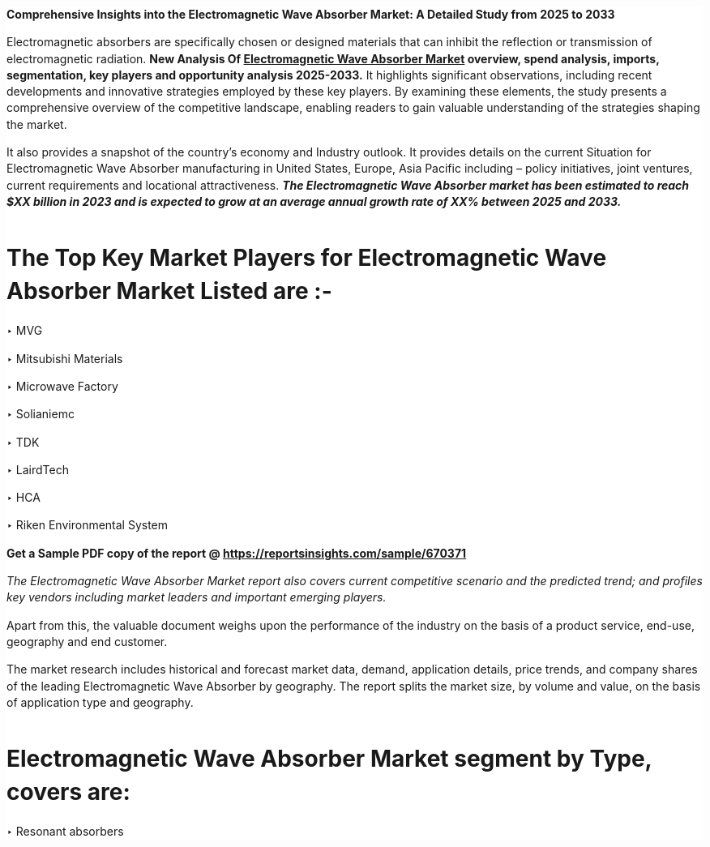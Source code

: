 <strong>Comprehensive Insights into the Electromagnetic Wave Absorber Market: A Detailed Study from 2025 to 2033</strong>

Electromagnetic absorbers are specifically chosen or designed materials that can inhibit the reflection or transmission of electromagnetic radiation. <strong>New Analysis Of <a href=https://www.reportsinsights.com/sample/670371>Electromagnetic Wave Absorber Market</a> overview, spend analysis, imports, segmentation, key players and opportunity analysis 2025-2033.</strong> It highlights significant observations, including recent developments and innovative strategies employed by these key players. By examining these elements, the study presents a comprehensive overview of the competitive landscape, enabling readers to gain valuable understanding of the strategies shaping the market.

It also provides a snapshot of the country’s economy and Industry outlook. It provides details on the current Situation for Electromagnetic Wave Absorber manufacturing in United States, Europe, Asia Pacific including – policy initiatives, joint ventures, current requirements and locational attractiveness. <strong><em>The Electromagnetic Wave Absorber market has been estimated to reach $XX billion in 2023 and is expected to grow at an average annual growth rate of XX% between 2025 and 2033.</em></strong>

# <strong>The Top Key Market Players for Electromagnetic Wave Absorber Market Listed are :-</strong> 

‣ MVG

‣ Mitsubishi Materials

‣ Microwave Factory

‣ Solianiemc

‣ TDK

‣ LairdTech

‣ HCA

‣ Riken Environmental System

<strong>Get a Sample PDF copy of the report @ <a href=https://reportsinsights.com/sample/670371>https://reportsinsights.com/sample/670371</a></strong>

<em>The Electromagnetic Wave Absorber Market report also covers current competitive scenario and the predicted trend; and profiles key vendors including market leaders and important emerging players.</em>

Apart from this, the valuable document weighs upon the performance of the industry on the basis of a product service, end-use, geography and end customer.

The market research includes historical and forecast market data, demand, application details, price trends, and company shares of the leading Electromagnetic Wave Absorber by geography. The report splits the market size, by volume and value, on the basis of application type and geography.

# <strong>Electromagnetic Wave Absorber Market segment by Type, covers are:</strong>

‣ Resonant absorbers

